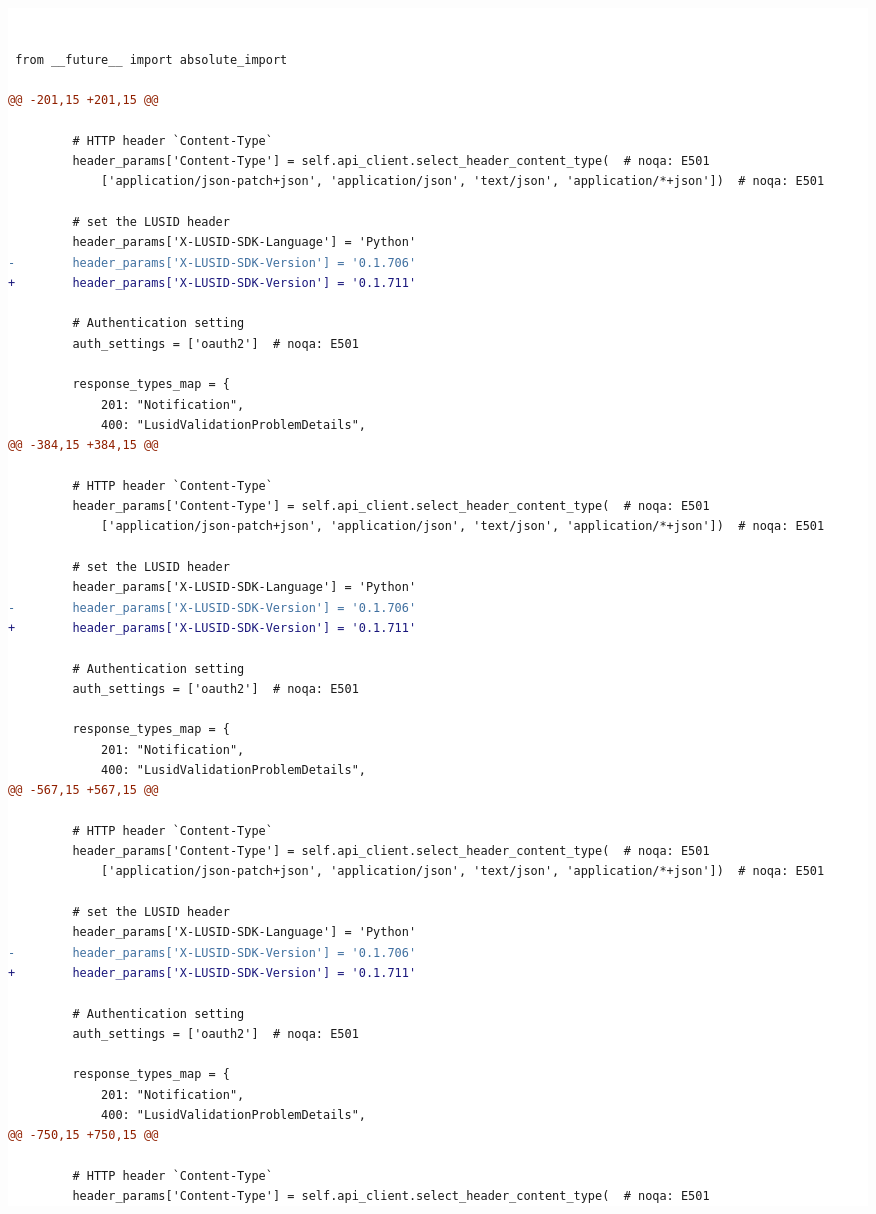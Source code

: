 ```diff
 
 
 from __future__ import absolute_import
 
@@ -201,15 +201,15 @@
 
         # HTTP header `Content-Type`
         header_params['Content-Type'] = self.api_client.select_header_content_type(  # noqa: E501
             ['application/json-patch+json', 'application/json', 'text/json', 'application/*+json'])  # noqa: E501
 
         # set the LUSID header
         header_params['X-LUSID-SDK-Language'] = 'Python'
-        header_params['X-LUSID-SDK-Version'] = '0.1.706'
+        header_params['X-LUSID-SDK-Version'] = '0.1.711'
 
         # Authentication setting
         auth_settings = ['oauth2']  # noqa: E501
 
         response_types_map = {
             201: "Notification",
             400: "LusidValidationProblemDetails",
@@ -384,15 +384,15 @@
 
         # HTTP header `Content-Type`
         header_params['Content-Type'] = self.api_client.select_header_content_type(  # noqa: E501
             ['application/json-patch+json', 'application/json', 'text/json', 'application/*+json'])  # noqa: E501
 
         # set the LUSID header
         header_params['X-LUSID-SDK-Language'] = 'Python'
-        header_params['X-LUSID-SDK-Version'] = '0.1.706'
+        header_params['X-LUSID-SDK-Version'] = '0.1.711'
 
         # Authentication setting
         auth_settings = ['oauth2']  # noqa: E501
 
         response_types_map = {
             201: "Notification",
             400: "LusidValidationProblemDetails",
@@ -567,15 +567,15 @@
 
         # HTTP header `Content-Type`
         header_params['Content-Type'] = self.api_client.select_header_content_type(  # noqa: E501
             ['application/json-patch+json', 'application/json', 'text/json', 'application/*+json'])  # noqa: E501
 
         # set the LUSID header
         header_params['X-LUSID-SDK-Language'] = 'Python'
-        header_params['X-LUSID-SDK-Version'] = '0.1.706'
+        header_params['X-LUSID-SDK-Version'] = '0.1.711'
 
         # Authentication setting
         auth_settings = ['oauth2']  # noqa: E501
 
         response_types_map = {
             201: "Notification",
             400: "LusidValidationProblemDetails",
@@ -750,15 +750,15 @@
 
         # HTTP header `Content-Type`
         header_params['Content-Type'] = self.api_client.select_header_content_type(  # noqa: E501
```